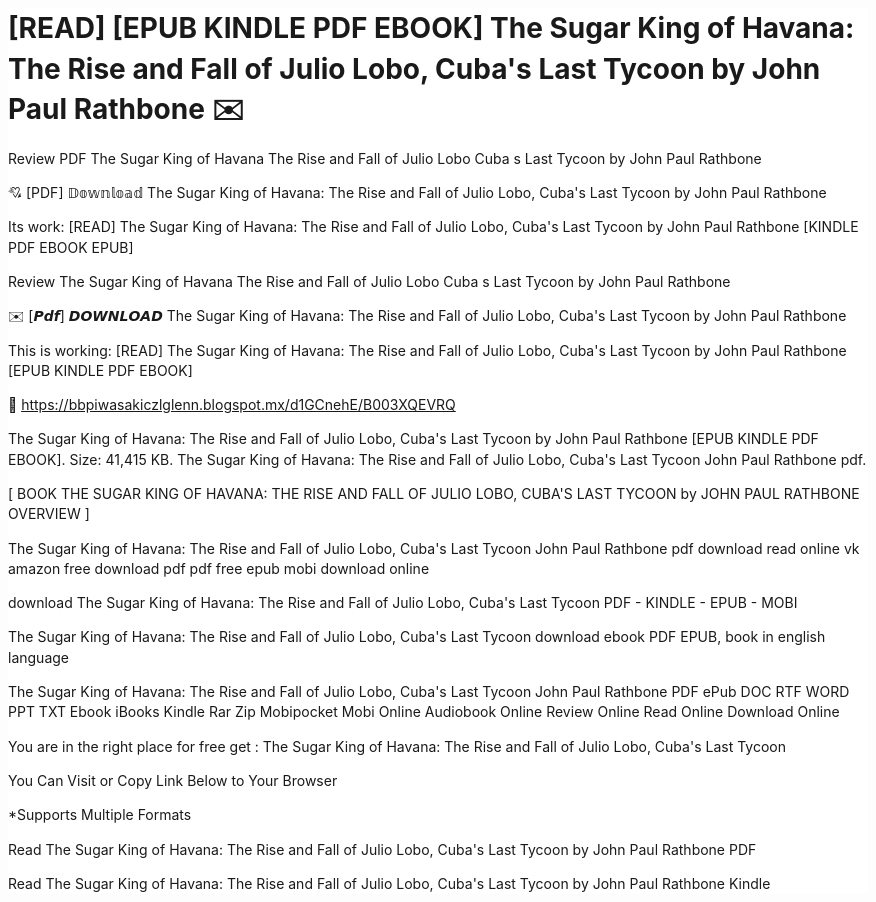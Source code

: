 # [READ] [EPUB KINDLE PDF EBOOK] The Sugar King of Havana: The Rise and Fall of Julio Lobo, Cuba's Last Tycoon by  John Paul Rathbone ✉️
Review PDF The Sugar King of Havana The Rise and Fall of Julio Lobo Cuba s Last Tycoon by John Paul Rathbone

💘 [PDF] 𝔻𝕠𝕨𝕟𝕝𝕠𝕒𝕕 The Sugar King of Havana: The Rise and Fall of Julio Lobo, Cuba's Last Tycoon by John Paul Rathbone

Its work: [READ] The Sugar King of Havana: The Rise and Fall of Julio Lobo, Cuba's Last Tycoon by John Paul Rathbone [KINDLE PDF EBOOK EPUB]


Review The Sugar King of Havana The Rise and Fall of Julio Lobo Cuba s Last Tycoon by John Paul Rathbone

✉️ [𝙋𝙙𝙛] 𝘿𝙊𝙒𝙉𝙇𝙊𝘼𝘿 The Sugar King of Havana: The Rise and Fall of Julio Lobo, Cuba's Last Tycoon by John Paul Rathbone

This is working: [READ] The Sugar King of Havana: The Rise and Fall of Julio Lobo, Cuba's Last Tycoon by John Paul Rathbone [EPUB KINDLE PDF EBOOK]



🎁 https://bbpiwasakiczlglenn.blogspot.mx/d1GCnehE/B003XQEVRQ



The Sugar King of Havana: The Rise and Fall of Julio Lobo, Cuba's Last Tycoon by John Paul Rathbone [EPUB KINDLE PDF EBOOK]. Size: 41,415 KB. The Sugar King of Havana: The Rise and Fall of Julio Lobo, Cuba's Last Tycoon John Paul Rathbone pdf.

[ BOOK THE SUGAR KING OF HAVANA: THE RISE AND FALL OF JULIO LOBO, CUBA'S LAST TYCOON by JOHN PAUL RATHBONE OVERVIEW ]

The Sugar King of Havana: The Rise and Fall of Julio Lobo, Cuba's Last Tycoon John Paul Rathbone pdf download read online vk amazon free download pdf pdf free epub mobi download online

download The Sugar King of Havana: The Rise and Fall of Julio Lobo, Cuba's Last Tycoon PDF - KINDLE - EPUB - MOBI

The Sugar King of Havana: The Rise and Fall of Julio Lobo, Cuba's Last Tycoon download ebook PDF EPUB, book in english language

The Sugar King of Havana: The Rise and Fall of Julio Lobo, Cuba's Last Tycoon John Paul Rathbone PDF ePub DOC RTF WORD PPT TXT Ebook iBooks Kindle Rar Zip Mobipocket Mobi Online Audiobook Online Review Online Read Online Download Online

You are in the right place for free get : The Sugar King of Havana: The Rise and Fall of Julio Lobo, Cuba's Last Tycoon

You Can Visit or Copy Link Below to Your Browser

*Supports Multiple Formats

Read The Sugar King of Havana: The Rise and Fall of Julio Lobo, Cuba's Last Tycoon by John Paul Rathbone PDF

Read The Sugar King of Havana: The Rise and Fall of Julio Lobo, Cuba's Last Tycoon by John Paul Rathbone Kindle
